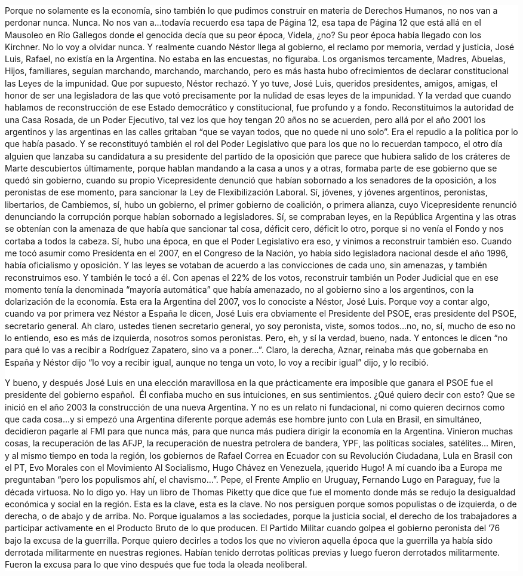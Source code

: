 Porque no solamente es la economía, sino también lo que pudimos construir en materia de Derechos Humanos, no nos van a perdonar nunca. Nunca. No nos van a…todavía recuerdo esa tapa de Página 12, esa tapa de Página 12 que está allá en el Mausoleo en Río Gallegos donde el genocida decía que su peor época, Videla, ¿no? Su peor época había llegado con los Kirchner. No lo voy a olvidar nunca.
Y realmente cuando Néstor llega al gobierno, el reclamo por memoria, verdad y justicia, José Luis, Rafael, no existía en la Argentina. No estaba en las encuestas, no figuraba. Los organismos tercamente, Madres, Abuelas, Hijos, familiares, seguían marchando, marchando, marchando, pero es más hasta hubo ofrecimientos de declarar constitucional las Leyes de la impunidad. Que por supuesto, Néstor rechazó. Y yo tuve, José Luis, queridos presidentes, amigos, amigas, el honor de ser una legisladora de las que votó precisamente por la nulidad de esas leyes de la impunidad. Y la verdad que cuando hablamos de reconstrucción de ese Estado democrático y constitucional, fue profundo y a fondo. Reconstituimos la autoridad de una Casa Rosada, de un Poder Ejecutivo, tal vez los que hoy tengan 20 años no se acuerden, pero allá por el año 2001 los argentinos y las argentinas en las calles gritaban “que se vayan todos, que no quede ni uno solo”. Era el repudio a la política por lo que había pasado.
Y se reconstituyó también el rol del Poder Legislativo que para los que no lo recuerdan tampoco, el otro día alguien que lanzaba su candidatura a su presidente del partido de la oposición que parece que hubiera salido de los cráteres de Marte descubiertos últimamente, porque hablan mandando a la casa a unos y a otras, formaba parte de ese gobierno que se quedó sin gobierno, cuando su propio Vicepresidente denunció que habían sobornado a los senadores de la oposición, a los peronistas de ese momento, para sancionar la Ley de Flexibilización Laboral.
Sí, jóvenes, y jóvenes argentinos, peronistas, libertarios, de Cambiemos, sí, hubo un gobierno, el primer gobierno de coalición, o primera alianza, cuyo Vicepresidente renunció denunciando la corrupción porque habían sobornado a legisladores. Sí, se compraban leyes, en la República Argentina y las otras se obtenían con la amenaza de que había que sancionar tal cosa, déficit cero, déficit lo otro, porque si no venía el Fondo y nos cortaba a todos la cabeza. Sí, hubo una época, en que el Poder Legislativo era eso, y vinimos a reconstruir también eso.
Cuando me tocó asumir como Presidenta en el 2007, en el Congreso de la Nación, yo había sido legisladora nacional desde el año 1996, había oficialismo y oposición. Y las leyes se votaban de acuerdo a las convicciones de cada uno, sin amenazas, y también reconstruimos eso. Y también le tocó a él. Con apenas el 22% de los votos, reconstruir también un Poder Judicial que en ese momento tenía la denominada “mayoría automática” que había amenazado, no al gobierno sino a los argentinos, con la dolarización de la economía. Esta era la Argentina del 2007, vos lo conociste a Néstor, José Luis. Porque voy a contar algo, cuando va por primera vez Néstor a España le dicen, José Luis era obviamente el Presidente del PSOE, eras presidente del PSOE, secretario general. Ah claro, ustedes tienen secretario general, yo soy peronista, viste, somos todos…no, no, sí, mucho de eso no lo entiendo, eso es más de izquierda, nosotros somos peronistas. Pero, eh, y sí la verdad, bueno, nada. Y entonces le dicen “no para qué lo vas a recibir a Rodríguez Zapatero, sino va a poner…”. Claro, la derecha, Aznar, reinaba más que gobernaba en España y Néstor dijo “lo voy a recibir igual, aunque no tenga un voto, lo voy a recibir igual” dijo, y lo recibió.

Y bueno, y después José Luis en una elección maravillosa en la que prácticamente era imposible que ganara el PSOE fue el presidente del gobierno español.  Él confiaba mucho en sus intuiciones, en sus sentimientos. ¿Qué quiero decir con esto? Que se inició en el año 2003 la construcción de una nueva Argentina. Y no es un relato ni fundacional, ni como quieren decirnos como que cada cosa…y si empezó una Argentina diferente porque además ese hombre junto con Lula en Brasil, en simultáneo, decidieron pagarle al FMI para que nunca más, para que nunca más pudiera dirigir la economía en la Argentina.
Vinieron muchas cosas, la recuperación de las AFJP, la recuperación de nuestra petrolera de bandera, YPF, las políticas sociales, satélites… Miren, y al mismo tiempo en toda la región, los gobiernos de Rafael Correa en Ecuador con su Revolución Ciudadana, Lula en Brasil con el PT, Evo Morales con el Movimiento Al Socialismo, Hugo Chávez en Venezuela, ¡querido Hugo! A mí cuando iba a Europa me preguntaban “pero los populismos ahí, el chavismo…”. Pepe, el Frente Amplio en Uruguay, Fernando Lugo en Paraguay, fue la década virtuosa. No lo digo yo. Hay un libro de Thomas Piketty que dice que fue el momento donde más se redujo la desigualdad económica y social en la región. Esta es la clave, esta es la clave.
No nos persiguen porque somos populistas o de izquierda, o de derecha, o de abajo y de arriba. No. Porque igualamos a las sociedades, porque la justicia social, el derecho de los trabajadores a participar activamente en el Producto Bruto de lo que producen. El Partido Militar cuando golpea el gobierno peronista del ’76 bajo la excusa de la guerrilla. Porque quiero decirles a todos los que no vivieron aquella época que la guerrilla ya había sido derrotada militarmente en nuestras regiones. Habían tenido derrotas políticas previas y luego fueron derrotados militarmente. Fueron la excusa para lo que vino después que fue toda la oleada neoliberal.